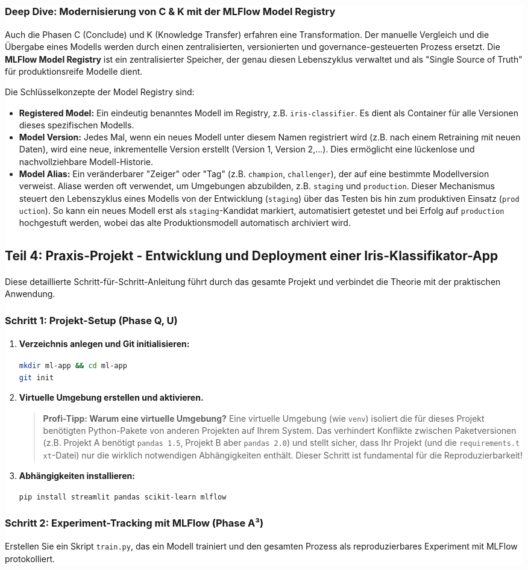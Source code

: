 ### Deep Dive: Modernisierung von C & K mit der MLFlow Model Registry

Auch die Phasen C (Conclude) und K (Knowledge Transfer) erfahren eine Transformation. Der manuelle Vergleich und die Übergabe eines Modells werden durch einen zentralisierten, versionierten und governance-gesteuerten Prozess ersetzt. Die **MLFlow Model Registry** ist ein zentralisierter Speicher, der genau diesen Lebenszyklus verwaltet und als "Single Source of Truth" für produktionsreife Modelle dient.

Die Schlüsselkonzepte der Model Registry sind:

* **Registered Model:** Ein eindeutig benanntes Modell im Registry, z.B. `iris-classifier`. Es dient als Container für alle Versionen dieses spezifischen Modells.
* **Model Version:** Jedes Mal, wenn ein neues Modell unter diesem Namen registriert wird (z.B. nach einem Retraining mit neuen Daten), wird eine neue, inkrementelle Version erstellt (Version 1, Version 2,...). Dies ermöglicht eine lückenlose und nachvollziehbare Modell-Historie.
* **Model Alias:** Ein veränderbarer "Zeiger" oder "Tag" (z.B. `champion`, `challenger`), der auf eine bestimmte Modellversion verweist. Aliase werden oft verwendet, um Umgebungen abzubilden, z.B. `staging` und `production`. Dieser Mechanismus steuert den Lebenszyklus eines Modells von der Entwicklung (`staging`) über das Testen bis hin zum produktiven Einsatz (`production`). So kann ein neues Modell erst als `staging`-Kandidat markiert, automatisiert getestet und bei Erfolg auf `production` hochgestuft werden, wobei das alte Produktionsmodell automatisch archiviert wird.

## Teil 4: Praxis-Projekt - Entwicklung und Deployment einer Iris-Klassifikator-App

Diese detaillierte Schritt-für-Schritt-Anleitung führt durch das gesamte Projekt und verbindet die Theorie mit der praktischen Anwendung.

### Schritt 1: Projekt-Setup (Phase Q, U)

1.  **Verzeichnis anlegen und Git initialisieren:**
    ```bash
    mkdir ml-app && cd ml-app
    git init
    ```

2.  **Virtuelle Umgebung erstellen und aktivieren.**
    > **Profi-Tipp: Warum eine virtuelle Umgebung?**
    > Eine virtuelle Umgebung (wie `venv`) isoliert die für dieses Projekt benötigten Python-Pakete von anderen Projekten auf Ihrem System. Das verhindert Konflikte zwischen Paketversionen (z.B. Projekt A benötigt `pandas 1.5`, Projekt B aber `pandas 2.0`) und stellt sicher, dass Ihr Projekt (und die `requirements.txt`-Datei) nur die wirklich notwendigen Abhängigkeiten enthält. Dieser Schritt ist fundamental für die Reproduzierbarkeit!

3.  **Abhängigkeiten installieren:**
    ```bash
    pip install streamlit pandas scikit-learn mlflow
    ```

### Schritt 2: Experiment-Tracking mit MLFlow (Phase A³)

Erstellen Sie ein Skript `train.py`, das ein Modell trainiert und den gesamten Prozess als reproduzierbares Experiment mit MLFlow protokolliert.
